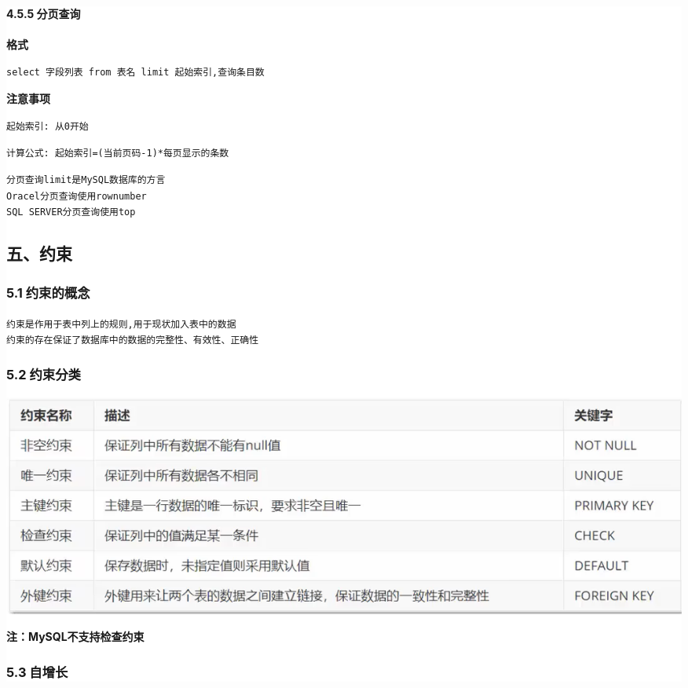 #### 4.5.5 分页查询

**格式**

```
select 字段列表 from 表名 limit 起始索引,查询条目数
```

**注意事项**

```
起始索引: 从0开始
```

```
计算公式: 起始索引=(当前页码-1)*每页显示的条数
```

```
分页查询limit是MySQL数据库的方言
Oracel分页查询使用rownumber
SQL SERVER分页查询使用top
```

## 五、约束

### 5.1 约束的概念

```
约束是作用于表中列上的规则,用于现状加入表中的数据
约束的存在保证了数据库中的数据的完整性、有效性、正确性
```

### 5.2 约束分类

![image-20240601143403572](/images/posts/2024-05-31-MySQL/image-20240601143403572.png)

**注：MySQL不支持检查约束**

### 5.3 自增长
